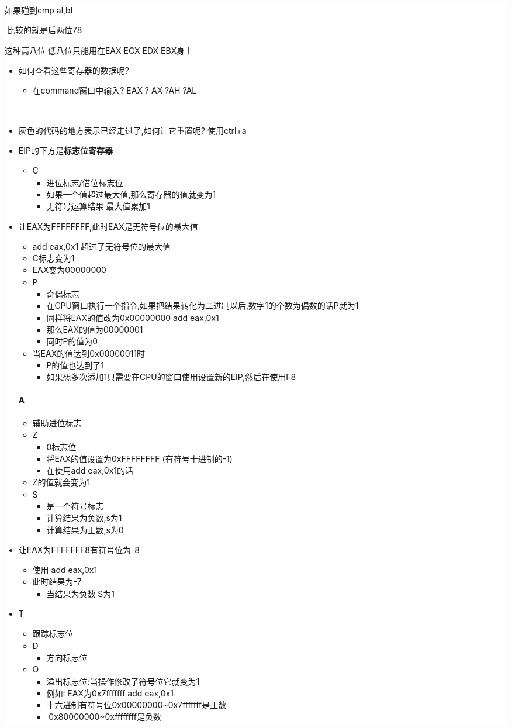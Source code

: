   如果碰到cmp al,bl

  ​	比较的就是后两位78

  这种高八位  低八位只能用在EAX  ECX  EDX  EBX身上
  
  
  
- 如何查看这些寄存器的数据呢?

  - 在command窗口中输入? EAX      ?  AX      ?AH    ?AL

​	

- 灰色的代码的地方表示已经走过了,如何让它重置呢? 使用ctrl+a



- EIP的下方是**标志位寄存器**

  - C
    - 进位标志/借位标志位
    - 如果一个值超过最大值,那么寄存器的值就变为1
    - 无符号运算结果 最大值累加1
- 让EAX为FFFFFFFF,此时EAX是无符号位的最大值
    - add  eax,0x1  超过了无符号位的最大值
    - C标志变为1
    - EAX变为00000000 
  - P
    - 奇偶标志
    - 在CPU窗口执行一个指令,如果把结果转化为二进制以后,数字1的个数为偶数的话P就为1
    - 同样将EAX的值改为0x00000000  add eax,0x1
    - 那么EAX的值为00000001
    - 同时P的值为0
  - 当EAX的值达到0x00000011时
    - P的值也达到了1
    - 如果想多次添加1只需要在CPU的窗口使用设置新的EIP,然后在使用F8
  
  #### A
  - 辅助进位标志
  - Z
    - 0标志位
    - 将EAX的值设置为0xFFFFFFFF  (有符号十进制的-1)
    - 在使用add  eax,0x1的话
  - Z的值就会变为1
  - S
    - 是一个符号标志
    - 计算结果为负数,s为1
    - 计算结果为正数,s为0
- 让EAX为FFFFFFF8有符号位为-8  
    - 使用 add eax,0x1
  - 此时结果为-7
    - 当结果为负数  S为1
- T
  - 跟踪标志位
  - D
    - 方向标志位
  - O        
    - 溢出标志位:当操作修改了符号位它就变为1
    - 例如: EAX为0x7fffffff    add eax,0x1
    - 十六进制有符号位0x00000000~0x7fffffff是正数
    - ​                               0x80000000~0xffffffff是负数
